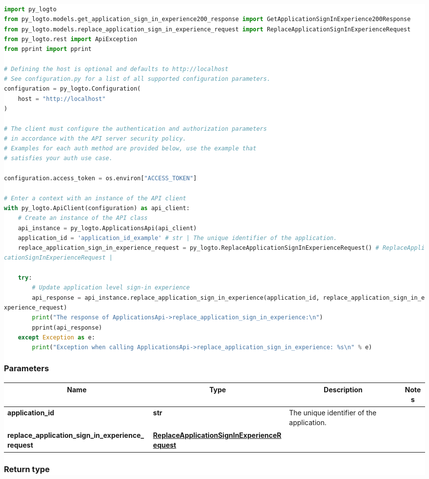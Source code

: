 ```python
import py_logto
from py_logto.models.get_application_sign_in_experience200_response import GetApplicationSignInExperience200Response
from py_logto.models.replace_application_sign_in_experience_request import ReplaceApplicationSignInExperienceRequest
from py_logto.rest import ApiException
from pprint import pprint

# Defining the host is optional and defaults to http://localhost
# See configuration.py for a list of all supported configuration parameters.
configuration = py_logto.Configuration(
    host = "http://localhost"
)

# The client must configure the authentication and authorization parameters
# in accordance with the API server security policy.
# Examples for each auth method are provided below, use the example that
# satisfies your auth use case.

configuration.access_token = os.environ["ACCESS_TOKEN"]

# Enter a context with an instance of the API client
with py_logto.ApiClient(configuration) as api_client:
    # Create an instance of the API class
    api_instance = py_logto.ApplicationsApi(api_client)
    application_id = 'application_id_example' # str | The unique identifier of the application.
    replace_application_sign_in_experience_request = py_logto.ReplaceApplicationSignInExperienceRequest() # ReplaceApplicationSignInExperienceRequest | 

    try:
        # Update application level sign-in experience
        api_response = api_instance.replace_application_sign_in_experience(application_id, replace_application_sign_in_experience_request)
        print("The response of ApplicationsApi->replace_application_sign_in_experience:\n")
        pprint(api_response)
    except Exception as e:
        print("Exception when calling ApplicationsApi->replace_application_sign_in_experience: %s\n" % e)
```



### Parameters


Name | Type | Description  | Notes
------------- | ------------- | ------------- | -------------
 **application_id** | **str**| The unique identifier of the application. | 
 **replace_application_sign_in_experience_request** | [**ReplaceApplicationSignInExperienceRequest**](ReplaceApplicationSignInExperienceRequest.md)|  | 

### Return type
